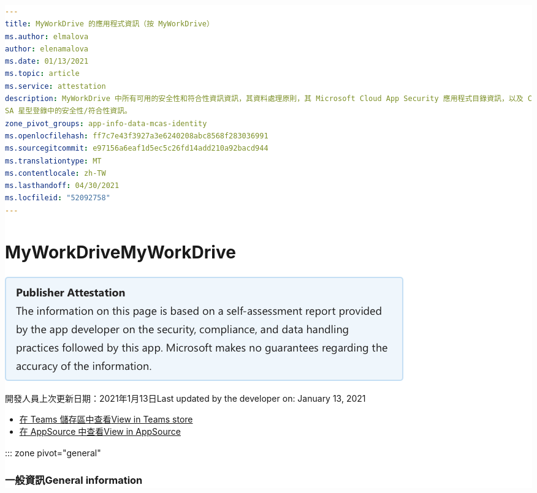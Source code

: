 ```yaml
---
title: MyWorkDrive 的應用程式資訊（按 MyWorkDrive）
ms.author: elmalova
author: elenamalova
ms.date: 01/13/2021
ms.topic: article
ms.service: attestation
description: MyWorkDrive 中所有可用的安全性和符合性資訊資訊，其資料處理原則，其 Microsoft Cloud App Security 應用程式目錄資訊，以及 CSA 星型登錄中的安全性/符合性資訊。
zone_pivot_groups: app-info-data-mcas-identity
ms.openlocfilehash: ff7c7e43f3927a3e6240208abc8568f283036991
ms.sourcegitcommit: e97156a6eaf1d5ec5c26fd14add210a92bacd944
ms.translationtype: MT
ms.contentlocale: zh-TW
ms.lasthandoff: 04/30/2021
ms.locfileid: "52092758"
---
```

# <a name="myworkdrive"></a><span data-ttu-id="6b0d8-103">MyWorkDrive</span><span class="sxs-lookup"><span data-stu-id="6b0d8-103">MyWorkDrive</span></span>

<p></p>
<img alt="Publisher Attestation: The information on this page is based on a self-assessment report provided by the app developer on the security, compliance, and data handling practices followed by this app. Microsoft makes no guarantees regarding the accuracy of the information." src="../media/attested.png" width="650" />
<p><span data-ttu-id="6b0d8-104">開發人員上次更新日期：2021年1月13日</span><span class="sxs-lookup"><span data-stu-id="6b0d8-104">Last updated by the developer on: January 13, 2021</span></span></p>

* <span data-ttu-id="6b0d8-105"><a href="https://teams.microsoft.com/l/app/f4170c12-ec5c-47b9-834a-a4186cf27ec1" target="_blank">在 Teams 儲存區中查看</a></span><span class="sxs-lookup"><span data-stu-id="6b0d8-105"><a href="https://teams.microsoft.com/l/app/f4170c12-ec5c-47b9-834a-a4186cf27ec1" target="_blank">View in Teams store</a></span></span>
* <span data-ttu-id="6b0d8-106"><a href="https://appsource.microsoft.com/product/office/WA200002325" target="_blank">在 AppSource 中查看</a></span><span class="sxs-lookup"><span data-stu-id="6b0d8-106"><a href="https://appsource.microsoft.com/product/office/WA200002325" target="_blank">View in AppSource</a></span></span>

::: zone pivot="general"

### <a name="general-information"></a><span data-ttu-id="6b0d8-107">一般資訊</span><span class="sxs-lookup"><span data-stu-id="6b0d8-107">General information</span></span>

